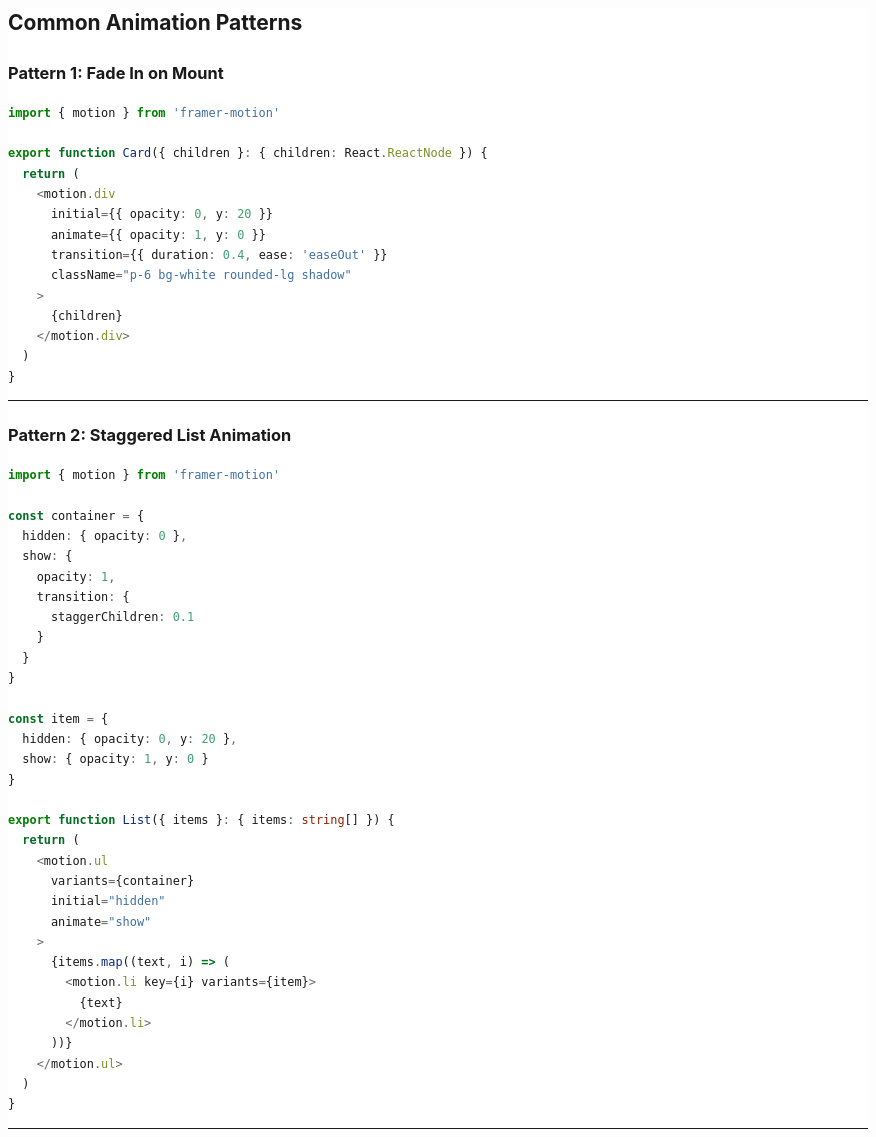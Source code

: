 
## Common Animation Patterns

### Pattern 1: Fade In on Mount

```typescript
import { motion } from 'framer-motion'

export function Card({ children }: { children: React.ReactNode }) {
  return (
    <motion.div
      initial={{ opacity: 0, y: 20 }}
      animate={{ opacity: 1, y: 0 }}
      transition={{ duration: 0.4, ease: 'easeOut' }}
      className="p-6 bg-white rounded-lg shadow"
    >
      {children}
    </motion.div>
  )
}
```

---

### Pattern 2: Staggered List Animation

```typescript
import { motion } from 'framer-motion'

const container = {
  hidden: { opacity: 0 },
  show: {
    opacity: 1,
    transition: {
      staggerChildren: 0.1
    }
  }
}

const item = {
  hidden: { opacity: 0, y: 20 },
  show: { opacity: 1, y: 0 }
}

export function List({ items }: { items: string[] }) {
  return (
    <motion.ul
      variants={container}
      initial="hidden"
      animate="show"
    >
      {items.map((text, i) => (
        <motion.li key={i} variants={item}>
          {text}
        </motion.li>
      ))}
    </motion.ul>
  )
}
```

---